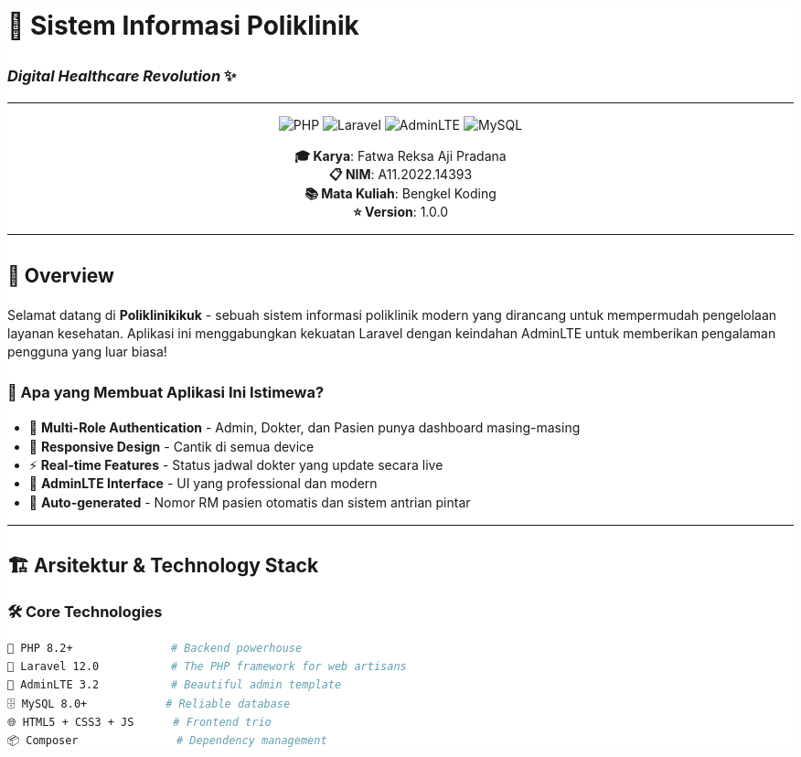 # 🏥 Sistem Informasi Poliklinik 
### *Digital Healthcare Revolution* ✨

---

<div align="center">
  
  ![PHP](https://img.shields.io/badge/PHP-8.2+-777BB4?style=for-the-badge&logo=php&logoColor=white)
  ![Laravel](https://img.shields.io/badge/Laravel-12.0-FF2D20?style=for-the-badge&logo=laravel&logoColor=white)
  ![AdminLTE](https://img.shields.io/badge/AdminLTE-3.2-00A4EF?style=for-the-badge&logo=adminlte&logoColor=white)
  ![MySQL](https://img.shields.io/badge/MySQL-8.0+-4479A1?style=for-the-badge&logo=mysql&logoColor=white)

  **🎓 Karya**: Fatwa Reksa Aji Pradana  
  **📋 NIM**: A11.2022.14393  
  **📚 Mata Kuliah**: Bengkel Koding  
  **⭐ Version**: 1.0.0

</div>

---

## 🚀 Overview

Selamat datang di **Poliklinikikuk** - sebuah sistem informasi poliklinik modern yang dirancang untuk mempermudah pengelolaan layanan kesehatan. Aplikasi ini menggabungkan kekuatan Laravel dengan keindahan AdminLTE untuk memberikan pengalaman pengguna yang luar biasa!

### 🎯 Apa yang Membuat Aplikasi Ini Istimewa?

- 🔐 **Multi-Role Authentication** - Admin, Dokter, dan Pasien punya dashboard masing-masing
- 📱 **Responsive Design** - Cantik di semua device
- ⚡ **Real-time Features** - Status jadwal dokter yang update secara live
- 🎨 **AdminLTE Interface** - UI yang professional dan modern
- 🔄 **Auto-generated** - Nomor RM pasien otomatis dan sistem antrian pintar

---

## 🏗️ Arsitektur & Technology Stack

### 🛠️ Core Technologies

```bash
🐘 PHP 8.2+               # Backend powerhouse
🎯 Laravel 12.0           # The PHP framework for web artisans
🎨 AdminLTE 3.2           # Beautiful admin template
🗄️ MySQL 8.0+            # Reliable database
🌐 HTML5 + CSS3 + JS      # Frontend trio
📦 Composer               # Dependency management
```
